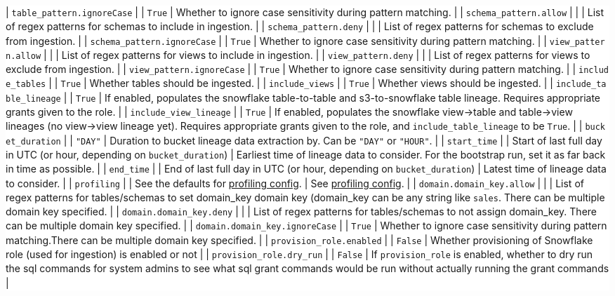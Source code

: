 | `table_pattern.ignoreCase`     |          | `True`                                                                     | Whether to ignore case sensitivity during pattern matching.                                                                                                                             |
| `schema_pattern.allow`         |          |                                                                            | List of regex patterns for schemas to include in ingestion.                                                                                                                             |
| `schema_pattern.deny`          |          |                                                                            | List of regex patterns for schemas to exclude from ingestion.                                                                                                                           |
| `schema_pattern.ignoreCase`    |          | `True`                                                                     | Whether to ignore case sensitivity during pattern matching.                                                                                                                             |
| `view_pattern.allow`           |          |                                                                            | List of regex patterns for views to include in ingestion.                                                                                                                               |
| `view_pattern.deny`            |          |                                                                            | List of regex patterns for views to exclude from ingestion.                                                                                                                             |
| `view_pattern.ignoreCase`      |          | `True`                                                                     | Whether to ignore case sensitivity during pattern matching.                                                                                                                             |
| `include_tables`               |          | `True`                                                                     | Whether tables should be ingested.                                                                                                                                                      |
| `include_views`                |          | `True`                                                                     | Whether views should be ingested.                                                                                                                                                       |
| `include_table_lineage`        |          | `True`                                                                     | If enabled, populates the snowflake table-to-table and s3-to-snowflake table lineage. Requires appropriate grants given to the role.                                                                |
| `include_view_lineage`         |          | `True`                                                                     | If enabled, populates the snowflake view->table and table->view lineages (no view->view lineage yet). Requires appropriate grants given to the role, and `include_table_lineage` to be `True`.     |
| `bucket_duration`              |          | `"DAY"`                                                                    | Duration to bucket lineage data extraction by. Can be `"DAY"` or `"HOUR"`.                                                                                                              |
| `start_time`                   |          | Start of last full day in UTC (or hour, depending on `bucket_duration`)    | Earliest time of lineage data to consider. For the bootstrap run, set it as far back in time as possible.                                                                               |
| `end_time`                     |          | End of last full day in UTC (or hour, depending on `bucket_duration`)      | Latest time of lineage data to consider.                                                                                                                                                |
| `profiling`                    |          | See the defaults for [profiling config](./sql_profiles.md#Config-details). | See [profiling config](./sql_profiles.md#Config-details).                                                                                                                               |
| `domain.domain_key.allow`      |          |                                                                            | List of regex patterns for tables/schemas to set domain_key domain key (domain_key can be any string like `sales`. There can be multiple domain key specified.                          |
| `domain.domain_key.deny`       |          |                                                                            | List of regex patterns for tables/schemas to not assign domain_key. There can be multiple domain key specified.                                                                         |
| `domain.domain_key.ignoreCase` |          | `True`                                                                     | Whether to ignore case sensitivity during pattern matching.There can be multiple domain key specified.                                                                                  |
| `provision_role.enabled`                |          | `False` | Whether provisioning of Snowflake role (used for ingestion) is enabled or not |
| `provision_role.dry_run`                |          | `False` | If `provision_role` is enabled, whether to dry run the sql commands for system admins to see what sql grant commands would be run without actually running the grant commands |